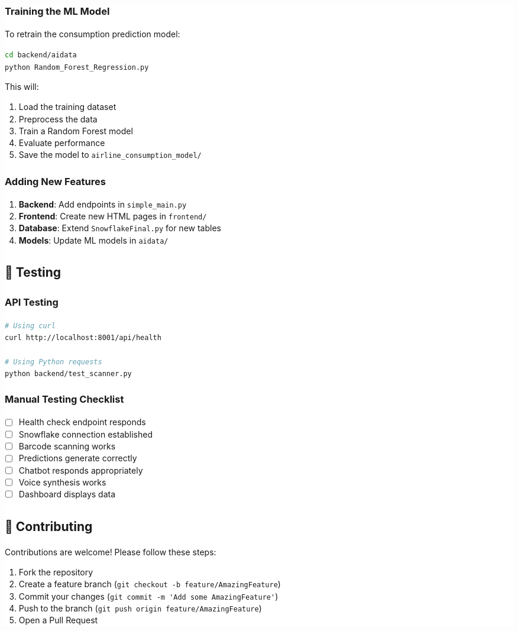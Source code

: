 ### Training the ML Model

To retrain the consumption prediction model:

```bash
cd backend/aidata
python Random_Forest_Regression.py
```

This will:
1. Load the training dataset
2. Preprocess the data
3. Train a Random Forest model
4. Evaluate performance
5. Save the model to `airline_consumption_model/`

### Adding New Features

1. **Backend**: Add endpoints in `simple_main.py`
2. **Frontend**: Create new HTML pages in `frontend/`
3. **Database**: Extend `SnowflakeFinal.py` for new tables
4. **Models**: Update ML models in `aidata/`

## 🧪 Testing

### API Testing

```bash
# Using curl
curl http://localhost:8001/api/health

# Using Python requests
python backend/test_scanner.py
```

### Manual Testing Checklist

- [ ] Health check endpoint responds
- [ ] Snowflake connection established
- [ ] Barcode scanning works
- [ ] Predictions generate correctly
- [ ] Chatbot responds appropriately
- [ ] Voice synthesis works
- [ ] Dashboard displays data

## 🤝 Contributing

Contributions are welcome! Please follow these steps:

1. Fork the repository
2. Create a feature branch (`git checkout -b feature/AmazingFeature`)
3. Commit your changes (`git commit -m 'Add some AmazingFeature'`)
4. Push to the branch (`git push origin feature/AmazingFeature`)
5. Open a Pull Request
